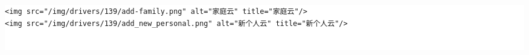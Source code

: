     <img src="/img/drivers/139/add-family.png" alt="家庭云" title="家庭云"/>
    <img src="/img/drivers/139/add_new_personal.png" alt="新个人云" title="新个人云"/>
</div>
<br/>
